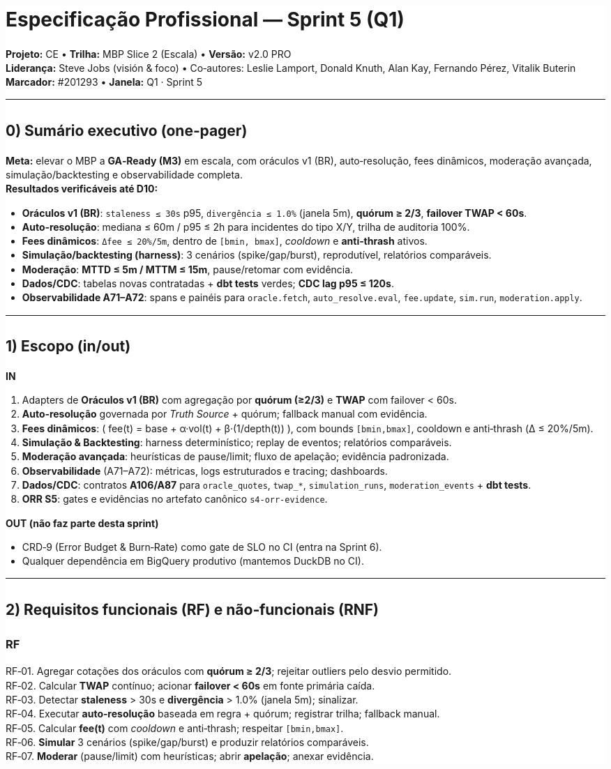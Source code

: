 # Especificação Profissional — Sprint 5 (Q1)
**Projeto:** CE • **Trilha:** MBP Slice 2 (Escala) • **Versão:** v2.0 PRO  
**Liderança:** Steve Jobs (visión & foco) • Co‑autores: Leslie Lamport, Donald Knuth, Alan Kay, Fernando Pérez, Vitalik Buterin  
**Marcador:** #201293 • **Janela:** Q1 · Sprint 5  

---

## 0) Sumário executivo (one‑pager)
**Meta:** elevar o MBP a **GA‑Ready (M3)** em escala, com oráculos v1 (BR), auto‑resolução, fees dinâmicos, moderação avançada, simulação/backtesting e observabilidade completa.  
**Resultados verificáveis até D10:**
- **Oráculos v1 (BR)**: `staleness ≤ 30s` p95, `divergência ≤ 1.0%` (janela 5m), **quórum ≥ 2/3**, **failover TWAP < 60s**.  
- **Auto‑resolução**: mediana ≤ 60m / p95 ≤ 2h para incidentes do tipo X/Y, trilha de auditoria 100%.  
- **Fees dinâmicos**: `Δfee ≤ 20%/5m`, dentro de `[bmin, bmax]`, *cooldown* e **anti‑thrash** ativos.  
- **Simulação/backtesting (harness)**: 3 cenários (spike/gap/burst), reprodutível, relatórios comparáveis.  
- **Moderação**: **MTTD ≤ 5m / MTTM ≤ 15m**, pause/retomar com evidência.  
- **Dados/CDC**: tabelas novas contratadas + **dbt tests** verdes; **CDC lag p95 ≤ 120s**.  
- **Observabilidade A71–A72**: spans e painéis para `oracle.fetch`, `auto_resolve.eval`, `fee.update`, `sim.run`, `moderation.apply`.  

---

## 1) Escopo (in/out)
**IN**
1. Adapters de **Oráculos v1 (BR)** com agregação por **quórum (≥2/3)** e **TWAP** com failover < 60s.
2. **Auto‑resolução** governada por *Truth Source* + quórum; fallback manual com evidência.
3. **Fees dinâmicos**: \( fee(t) = base + α·vol(t) + β·(1/depth(t)) \), com bounds `[bmin,bmax]`, cooldown e anti‑thrash (Δ ≤ 20%/5m).
4. **Simulação & Backtesting**: harness determinístico; replay de eventos; relatórios comparáveis.
5. **Moderação avançada**: heurísticas de pause/limit; fluxo de apelação; evidência padronizada.
6. **Observabilidade** (A71–A72): métricas, logs estruturados e tracing; dashboards.
7. **Dados/CDC**: contratos **A106/A87** para `oracle_quotes`, `twap_*`, `simulation_runs`, `moderation_events` + **dbt tests**.
8. **ORR S5**: gates e evidências no artefato canônico `s4-orr-evidence`.

**OUT (não faz parte desta sprint)**
- CRD‑9 (Error Budget & Burn‑Rate) como gate de SLO no CI (entra na Sprint 6).  
- Qualquer dependência em BigQuery produtivo (mantemos DuckDB no CI).  

---

## 2) Requisitos funcionais (RF) e não‑funcionais (RNF)
### RF
RF‑01. Agregar cotações dos oráculos com **quórum ≥ 2/3**; rejeitar outliers pelo desvio permitido.  
RF‑02. Calcular **TWAP** contínuo; acionar **failover < 60s** em fonte primária caída.  
RF‑03. Detectar **staleness** > 30s e **divergência** > 1.0% (janela 5m); sinalizar.  
RF‑04. Executar **auto‑resolução** baseada em regra + quórum; registrar trilha; fallback manual.  
RF‑05. Calcular **fee(t)** com *cooldown* e anti‑thrash; respeitar `[bmin,bmax]`.  
RF‑06. **Simular** 3 cenários (spike/gap/burst) e produzir relatórios comparáveis.  
RF‑07. **Moderar** (pause/limit) com heurísticas; abrir **apelação**; anexar evidência.

